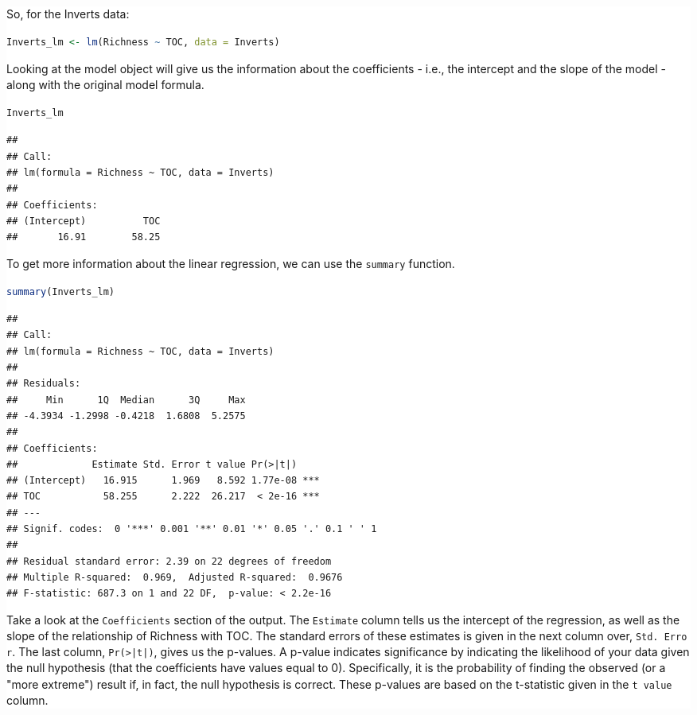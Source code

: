 So, for the Inverts data:


```r
Inverts_lm <- lm(Richness ~ TOC, data = Inverts)
```

Looking at the model object will give us the information about the coefficients - i.e., the intercept and the slope of the model - along with the original model formula.


```r
Inverts_lm
```

```
## 
## Call:
## lm(formula = Richness ~ TOC, data = Inverts)
## 
## Coefficients:
## (Intercept)          TOC  
##       16.91        58.25
```

To get more information about the linear regression, we can use the `summary` function.


```r
summary(Inverts_lm)
```

```
## 
## Call:
## lm(formula = Richness ~ TOC, data = Inverts)
## 
## Residuals:
##     Min      1Q  Median      3Q     Max 
## -4.3934 -1.2998 -0.4218  1.6808  5.2575 
## 
## Coefficients:
##             Estimate Std. Error t value Pr(>|t|)    
## (Intercept)   16.915      1.969   8.592 1.77e-08 ***
## TOC           58.255      2.222  26.217  < 2e-16 ***
## ---
## Signif. codes:  0 '***' 0.001 '**' 0.01 '*' 0.05 '.' 0.1 ' ' 1
## 
## Residual standard error: 2.39 on 22 degrees of freedom
## Multiple R-squared:  0.969,	Adjusted R-squared:  0.9676 
## F-statistic: 687.3 on 1 and 22 DF,  p-value: < 2.2e-16
```

Take a look at the `Coefficients` section of the output. The `Estimate` column tells us the intercept of the regression, as well as the slope of the relationship of Richness with TOC. The standard errors of these estimates is given in the next column over, `Std. Error`. The last column, `Pr(>|t|)`, gives us the p-values. A p-value indicates significance by indicating the likelihood of your data given the null hypothesis (that the coefficients have values equal to 0). Specifically, it is the probability of finding the observed (or a "more extreme") result if, in fact, the null hypothesis is correct. These p-values are based on the t-statistic given in the `t value` column.    
